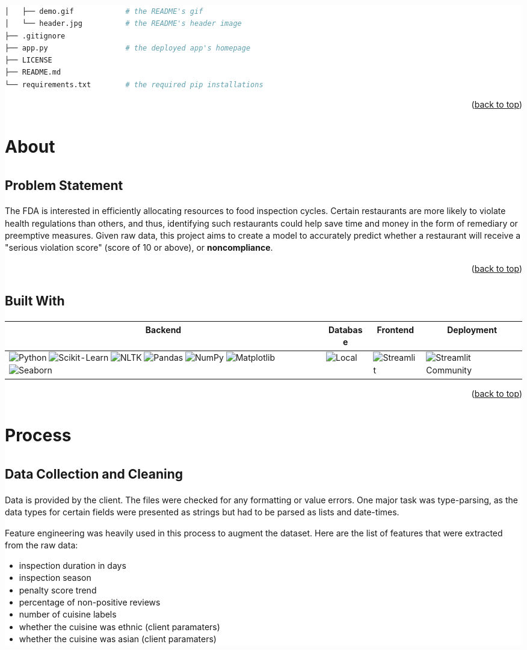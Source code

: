 ```bash
│   ├── demo.gif            # the README's gif
│   └── header.jpg          # the README's header image
├── .gitignore
├── app.py                  # the deployed app's homepage
├── LICENSE
├── README.md
└── requirements.txt        # the required pip installations
```

<p align="right">(<a href="#readme-top">back to top</a>)</p>


<a name="about"></a>
# About

<a name="about-ps"></a>
## Problem Statement

The FDA is interested in efficiently allocating resources to food inspection cycles. Certain restaurants are more likely to violate health regulations than others, and thus, identifying such restaurants could help save time and money in the form of remediary or preemptive measures. Given raw data, this project aims to create a model to accurately predict whether a restaurant will receive a "serious violation score" (score of 10 or above), or **noncompliance**.

<p align="right">(<a href="#readme-top">back to top</a>)</p>

<a name="about-bw"></a>
## Built With
| **Backend** | **Database** |  **Frontend** | **Deployment**
| - | - | - | - |
| ![Python](https://img.shields.io/badge/Python-blue?logo=python&logoColor=white) ![Scikit-Learn](https://img.shields.io/badge/Scikit--Learn-orange?logo=scikitlearn&logoColor=white) ![NLTK](https://img.shields.io/badge/NLTK-blue?logo=NLTK&logoColor=white) ![Pandas](https://img.shields.io/badge/Pandas-black?logo=pandas&logoColor=white) ![NumPy](https://img.shields.io/badge/NumPy-blue?logo=numpy&logoColor=white) ![Matplotlib](https://img.shields.io/badge/Matplotlib-black?logo=matplotlib&logoColor=white) ![Seaborn](https://img.shields.io/badge/Seaborn-blue?logo=seaborn&logoColor=white) | ![Local](https://img.shields.io/badge/Local-white?logo=microsoftexcel&logoColor=black) | ![Streamlit](https://img.shields.io/badge/Streamlit-crimson?logo=streamlit&logoColor=white) | ![Streamlit Community](https://img.shields.io/badge/Streamlit--Community-crimson?logo=streamlit&logoColor=white)


<p align="right">(<a href="#readme-top">back to top</a>)</p>


<a name="process"></a>
# Process

<a name="process-setup"></a>
## Data Collection and Cleaning

Data is provided by the client. The files were checked for any formatting or value errors. One major task was type-parsing, as the data types for certain fields were presented as strings but had to be parsed as lists and date-times.

Feature engineering was heavily used in this process to augment the dataset. Here are the list of features that were extracted from the raw data:
- inspection duration in days
- inspection season
- penalty score trend
- percentage of non-positive reviews
- number of cuisine labels
- whether the cuisine was ethnic (client paramaters)
- whether the cuisine was asian (client paramaters)
